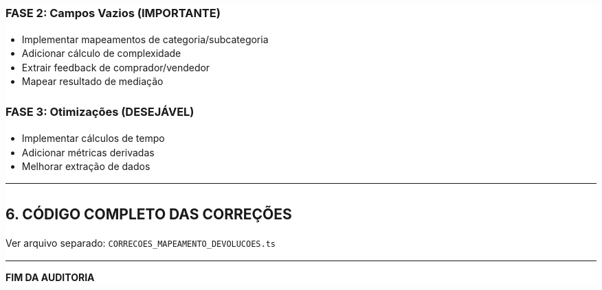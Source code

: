 ### FASE 2: Campos Vazios (IMPORTANTE)
- Implementar mapeamentos de categoria/subcategoria
- Adicionar cálculo de complexidade
- Extrair feedback de comprador/vendedor
- Mapear resultado de mediação

### FASE 3: Otimizações (DESEJÁVEL)
- Implementar cálculos de tempo
- Adicionar métricas derivadas
- Melhorar extração de dados

---

## 6. CÓDIGO COMPLETO DAS CORREÇÕES

Ver arquivo separado: `CORRECOES_MAPEAMENTO_DEVOLUCOES.ts`

---

**FIM DA AUDITORIA**
